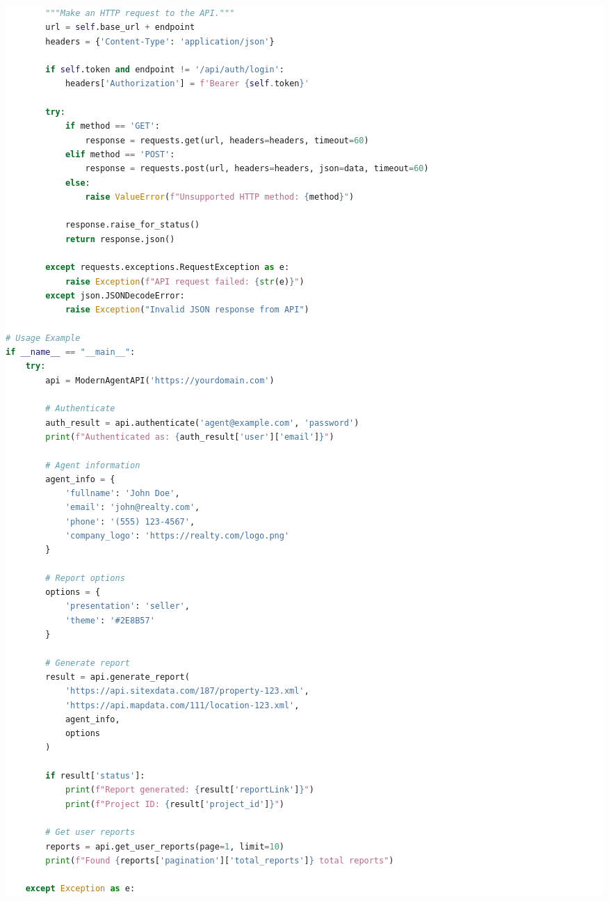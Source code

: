 ```python
        """Make an HTTP request to the API."""
        url = self.base_url + endpoint
        headers = {'Content-Type': 'application/json'}
        
        if self.token and endpoint != '/api/auth/login':
            headers['Authorization'] = f'Bearer {self.token}'
        
        try:
            if method == 'GET':
                response = requests.get(url, headers=headers, timeout=60)
            elif method == 'POST':
                response = requests.post(url, headers=headers, json=data, timeout=60)
            else:
                raise ValueError(f"Unsupported HTTP method: {method}")
            
            response.raise_for_status()
            return response.json()
            
        except requests.exceptions.RequestException as e:
            raise Exception(f"API request failed: {str(e)}")
        except json.JSONDecodeError:
            raise Exception("Invalid JSON response from API")

# Usage Example
if __name__ == "__main__":
    try:
        api = ModernAgentAPI('https://yourdomain.com')
        
        # Authenticate
        auth_result = api.authenticate('agent@example.com', 'password')
        print(f"Authenticated as: {auth_result['user']['email']}")
        
        # Agent information
        agent_info = {
            'fullname': 'John Doe',
            'email': 'john@realty.com',
            'phone': '(555) 123-4567',
            'company_logo': 'https://realty.com/logo.png'
        }
        
        # Report options
        options = {
            'presentation': 'seller',
            'theme': '#2E8B57'
        }
        
        # Generate report
        result = api.generate_report(
            'https://api.sitexdata.com/187/property-123.xml',
            'https://api.mapdata.com/111/location-123.xml',
            agent_info,
            options
        )
        
        if result['status']:
            print(f"Report generated: {result['reportLink']}")
            print(f"Project ID: {result['project_id']}")
        
        # Get user reports
        reports = api.get_user_reports(page=1, limit=10)
        print(f"Found {reports['pagination']['total_reports']} total reports")
        
    except Exception as e:
```